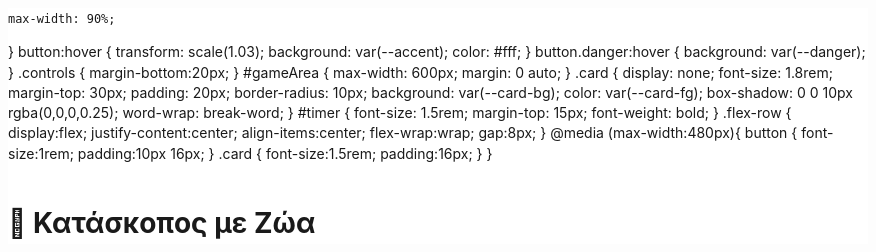     max-width: 90%;
}
button:hover {
    transform: scale(1.03);
    background: var(--accent);
    color: #fff;
}
button.danger:hover {
    background: var(--danger);
}
.controls {
    margin-bottom:20px;
}
#gameArea {
    max-width: 600px;
    margin: 0 auto;
}
.card {
    display: none;
    font-size: 1.8rem;
    margin-top: 30px;
    padding: 20px;
    border-radius: 10px;
    background: var(--card-bg);
    color: var(--card-fg);
    box-shadow: 0 0 10px rgba(0,0,0,0.25);
    word-wrap: break-word;
}
#timer {
    font-size: 1.5rem;
    margin-top: 15px;
    font-weight: bold;
}
.flex-row {
    display:flex;
    justify-content:center;
    align-items:center;
    flex-wrap:wrap;
    gap:8px;
}
@media (max-width:480px){
    button {
        font-size:1rem;
        padding:10px 16px;
    }
    .card {
        font-size:1.5rem;
        padding:16px;
    }
}
</style>
</head>
<body>
<h1>🐾 Κατάσκοπος με Ζώα</h1>
